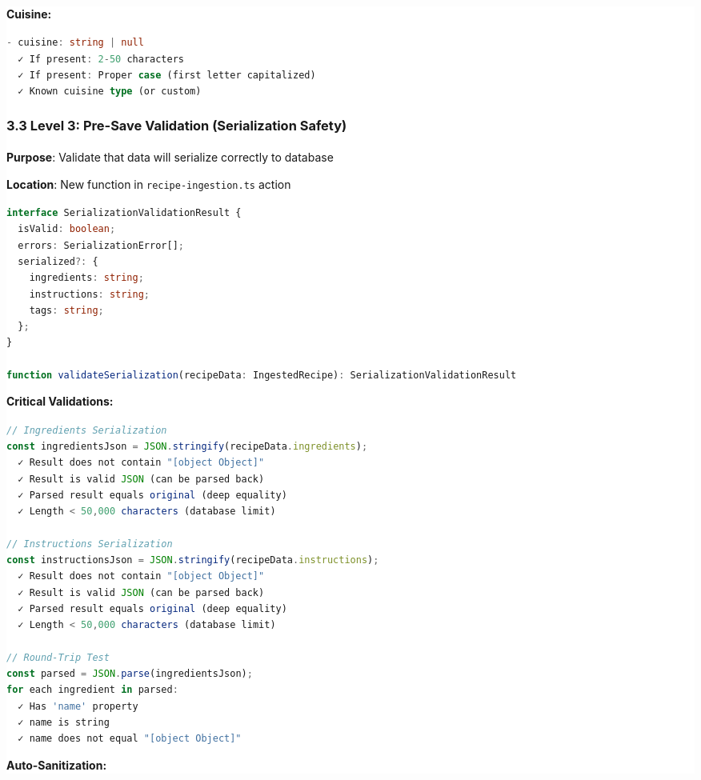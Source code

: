 **Cuisine:**

```typescript
- cuisine: string | null
  ✓ If present: 2-50 characters
  ✓ If present: Proper case (first letter capitalized)
  ✓ Known cuisine type (or custom)
```

### 3.3 Level 3: Pre-Save Validation (Serialization Safety)

**Purpose**: Validate that data will serialize correctly to database

**Location**: New function in `recipe-ingestion.ts` action

```typescript
interface SerializationValidationResult {
  isValid: boolean;
  errors: SerializationError[];
  serialized?: {
    ingredients: string;
    instructions: string;
    tags: string;
  };
}

function validateSerialization(recipeData: IngestedRecipe): SerializationValidationResult
```

**Critical Validations:**

```typescript
// Ingredients Serialization
const ingredientsJson = JSON.stringify(recipeData.ingredients);
  ✓ Result does not contain "[object Object]"
  ✓ Result is valid JSON (can be parsed back)
  ✓ Parsed result equals original (deep equality)
  ✓ Length < 50,000 characters (database limit)

// Instructions Serialization
const instructionsJson = JSON.stringify(recipeData.instructions);
  ✓ Result does not contain "[object Object]"
  ✓ Result is valid JSON (can be parsed back)
  ✓ Parsed result equals original (deep equality)
  ✓ Length < 50,000 characters (database limit)

// Round-Trip Test
const parsed = JSON.parse(ingredientsJson);
for each ingredient in parsed:
  ✓ Has 'name' property
  ✓ name is string
  ✓ name does not equal "[object Object]"
```

**Auto-Sanitization:**
